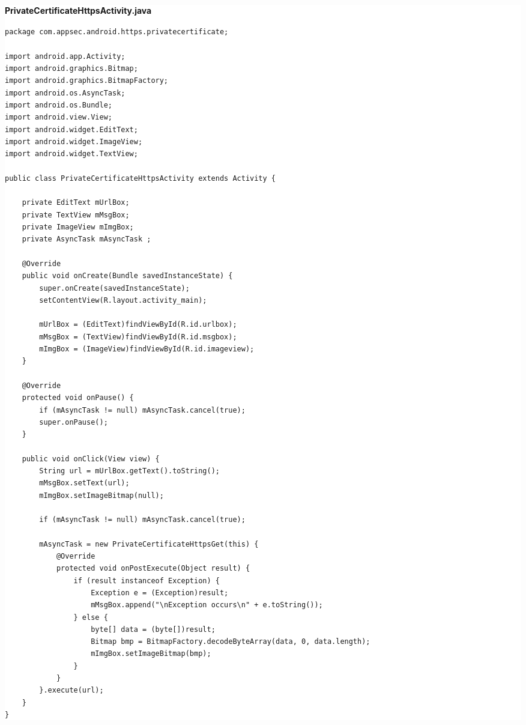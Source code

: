 **PrivateCertificateHttpsActivity.java**

    package com.appsec.android.https.privatecertificate;
    
    import android.app.Activity;
    import android.graphics.Bitmap;
    import android.graphics.BitmapFactory;
    import android.os.AsyncTask;
    import android.os.Bundle;
    import android.view.View;
    import android.widget.EditText;
    import android.widget.ImageView;
    import android.widget.TextView;
    
    public class PrivateCertificateHttpsActivity extends Activity {
    
        private EditText mUrlBox;
        private TextView mMsgBox;
        private ImageView mImgBox;
        private AsyncTask mAsyncTask ;
    
        @Override
        public void onCreate(Bundle savedInstanceState) {
            super.onCreate(savedInstanceState);
            setContentView(R.layout.activity_main);
            
            mUrlBox = (EditText)findViewById(R.id.urlbox);
            mMsgBox = (TextView)findViewById(R.id.msgbox);
            mImgBox = (ImageView)findViewById(R.id.imageview);
        }
        
        @Override
        protected void onPause() {
            if (mAsyncTask != null) mAsyncTask.cancel(true);
            super.onPause();
        }
        
        public void onClick(View view) {
            String url = mUrlBox.getText().toString();
            mMsgBox.setText(url);
            mImgBox.setImageBitmap(null);
            
            if (mAsyncTask != null) mAsyncTask.cancel(true);
            
            mAsyncTask = new PrivateCertificateHttpsGet(this) {
                @Override
                protected void onPostExecute(Object result) {
                    if (result instanceof Exception) {
                        Exception e = (Exception)result;
                        mMsgBox.append("\nException occurs\n" + e.toString());
                    } else {
                        byte[] data = (byte[])result;
                        Bitmap bmp = BitmapFactory.decodeByteArray(data, 0, data.length);
                        mImgBox.setImageBitmap(bmp);
                    }
                }
            }.execute(url);
        }
    }
